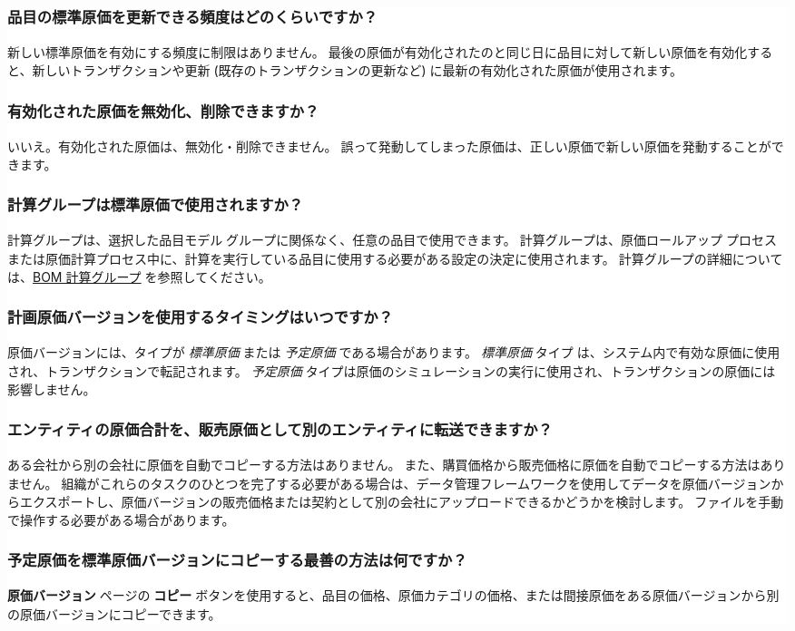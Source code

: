 ### <a name="how-often-can-i-update-the-standard-cost-for-an-item"></a>品目の標準原価を更新できる頻度はどのくらいですか？

新しい標準原価を有効にする頻度に制限はありません。 最後の原価が有効化されたのと同じ日に品目に対して新しい原価を有効化すると、新しいトランザクションや更新 (既存のトランザクションの更新など) に最新の有効化された原価が使用されます。

### <a name="can-i-deactivate-or-delete-an-activated-cost"></a>有効化された原価を無効化、削除できますか？

いいえ。有効化された原価は、無効化・削除できません。 誤って発動してしまった原価は、正しい原価で新しい原価を発動することができます。

### <a name="are-calculation-groups-used-with-standard-costing"></a>計算グループは標準原価で使用されますか？

計算グループは、選択した品目モデル グループに関係なく、任意の品目で使用できます。 計算グループは、原価ロールアップ プロセスまたは原価計算プロセス中に、計算を実行している品目に使用する必要がある設定の決定に使用されます。 計算グループの詳細については、[BOM 計算グループ](bom-calculation-groups.md) を参照してください。

### <a name="when-should-i-use-a-planned-costing-version"></a>計画原価バージョンを使用するタイミングはいつですか？

原価バージョンには、タイプが *標準原価* または *予定原価* である場合があります。 *標準原価* タイプ は、システム内で有効な原価に使用され、トランザクションで転記されます。 *予定原価* タイプは原価のシミュレーションの実行に使用され、トランザクションの原価には影響しません。

### <a name="can-the-total-cost-from-one-entity-be-transferred-to-another-entity-as-the-selling-cost"></a>エンティティの原価合計を、販売原価として別のエンティティに転送できますか？

ある会社から別の会社に原価を自動でコピーする方法はありません。 また、購買価格から販売価格に原価を自動でコピーする方法はありません。 組織がこれらのタスクのひとつを完了する必要がある場合は、データ管理フレームワークを使用してデータを原価バージョンからエクスポートし、原価バージョンの販売価格または契約として別の会社にアップロードできるかどうかを検討します。 ファイルを手動で操作する必要がある場合があります。

### <a name="what-is-the-best-way-to-copy-planned-costs-to-a-standard-costing-version"></a>予定原価を標準原価バージョンにコピーする最善の方法は何ですか？

**原価バージョン** ページの **コピー** ボタンを使用すると、品目の価格、原価カテゴリの価格、または間接原価をある原価バージョンから別の原価バージョンにコピーできます。
